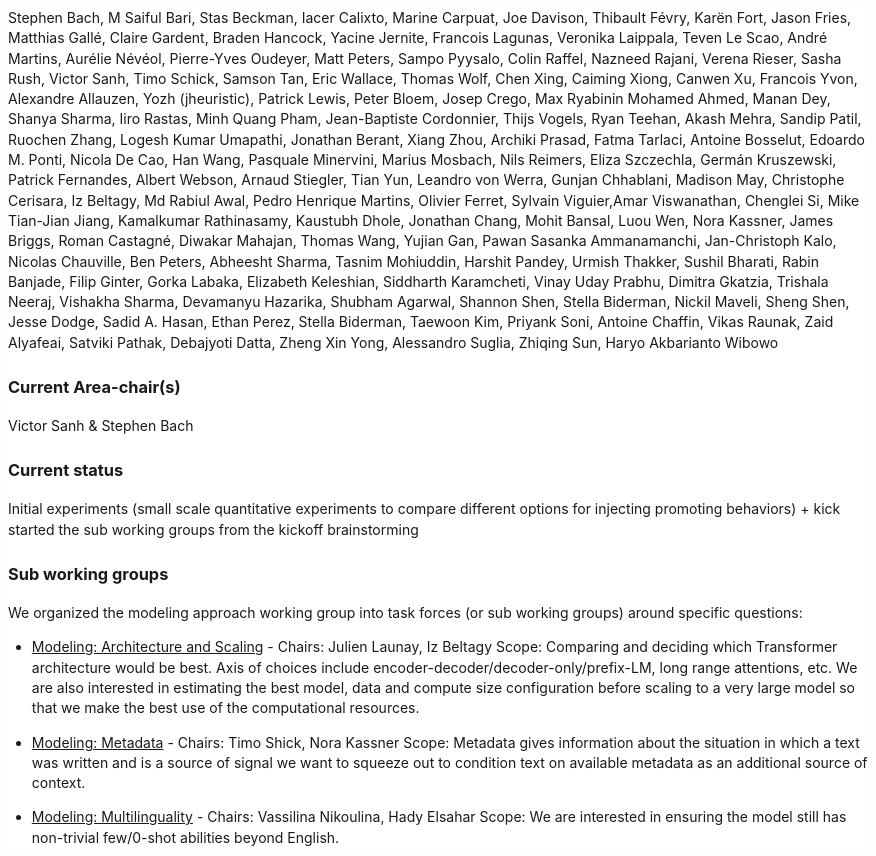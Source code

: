 Stephen Bach, M Saiful Bari, Stas Beckman, Iacer Calixto, Marine Carpuat, Joe Davison, Thibault Févry, Karën Fort, Jason Fries, Matthias Gallé, Claire Gardent, Braden Hancock, Yacine Jernite, Francois Lagunas, Veronika Laippala, Teven Le Scao, André Martins, Aurélie Névéol, Pierre-Yves Oudeyer, Matt Peters, Sampo Pyysalo, Colin Raffel, Nazneed Rajani, Verena Rieser, Sasha Rush, Victor Sanh, Timo Schick, Samson Tan, Eric Wallace, Thomas Wolf, Chen Xing, Caiming Xiong, Canwen Xu, Francois Yvon, Alexandre Allauzen, Yozh (jheuristic), Patrick Lewis, Peter Bloem, Josep Crego, Max Ryabinin Mohamed Ahmed, Manan Dey, Shanya Sharma, Iiro Rastas, Minh Quang Pham, Jean-Baptiste Cordonnier, Thijs Vogels, Ryan Teehan, Akash Mehra, Sandip Patil, Ruochen Zhang, Logesh Kumar Umapathi, Jonathan Berant, Xiang Zhou, Archiki Prasad, Fatma Tarlaci, Antoine Bosselut, Edoardo M. Ponti, Nicola De Cao, Han Wang, Pasquale Minervini, Marius Mosbach, Nils Reimers, Eliza Szczechla, Germán Kruszewski, Patrick Fernandes, Albert Webson, Arnaud Stiegler, Tian Yun, Leandro von Werra, Gunjan Chhablani, Madison May, Christophe Cerisara, Iz Beltagy, Md Rabiul Awal, Pedro Henrique Martins, Olivier Ferret, Sylvain Viguier,Amar Viswanathan, Chenglei Si, Mike Tian-Jian Jiang, Kamalkumar Rathinasamy, Kaustubh Dhole, Jonathan Chang, Mohit Bansal, Luou Wen, Nora Kassner, James Briggs, Roman Castagné, Diwakar Mahajan, Thomas Wang, Yujian Gan, Pawan Sasanka Ammanamanchi,  Jan-Christoph Kalo, Nicolas Chauville, Ben Peters, Abheesht Sharma, Tasnim Mohiuddin, Harshit Pandey, Urmish Thakker, Sushil Bharati, Rabin Banjade, Filip Ginter, Gorka Labaka, Elizabeth Keleshian, Siddharth Karamcheti, Vinay Uday Prabhu, Dimitra Gkatzia, Trishala Neeraj, Vishakha Sharma, Devamanyu Hazarika, Shubham Agarwal, Shannon Shen, Stella Biderman, Nickil Maveli, Sheng Shen, Jesse Dodge, Sadid A. Hasan, Ethan Perez, Stella Biderman, Taewoon Kim, Priyank Soni, Antoine Chaffin, Vikas Raunak, Zaid Alyafeai, Satviki Pathak, Debajyoti Datta, Zheng Xin Yong, Alessandro Suglia, Zhiqing Sun, Haryo Akbarianto Wibowo


### Current Area-chair(s)

Victor Sanh & Stephen Bach


### Current status

Initial experiments (small scale quantitative experiments to compare different options for injecting promoting behaviors) + kick started the sub working groups from the kickoff brainstorming


### Sub working groups

We organized the modeling approach working group into task forces (or sub working groups) around specific questions:

- [Modeling: Architecture and Scaling](#modeling-architecture-and-scaling) - Chairs: Julien Launay, Iz Beltagy
Scope: Comparing and deciding which Transformer architecture would be best. Axis of choices include encoder-decoder/decoder-only/prefix-LM, long range attentions, etc. We are also interested in estimating the best model, data and compute size configuration before scaling to a very large model so that we make the best use of the computational resources.

- [Modeling: Metadata](#modeling-metadata) - Chairs: Timo Shick, Nora Kassner
Scope: Metadata gives information about the situation in which a text was written and is a source of signal we want to squeeze out to condition text on available metadata as an additional source of context. 

- [Modeling: Multilinguality](#modeling-multilinguality) - Chairs: Vassilina Nikoulina, Hady Elsahar
Scope: We are interested in ensuring the model still has non-trivial few/0-shot abilities beyond English.
